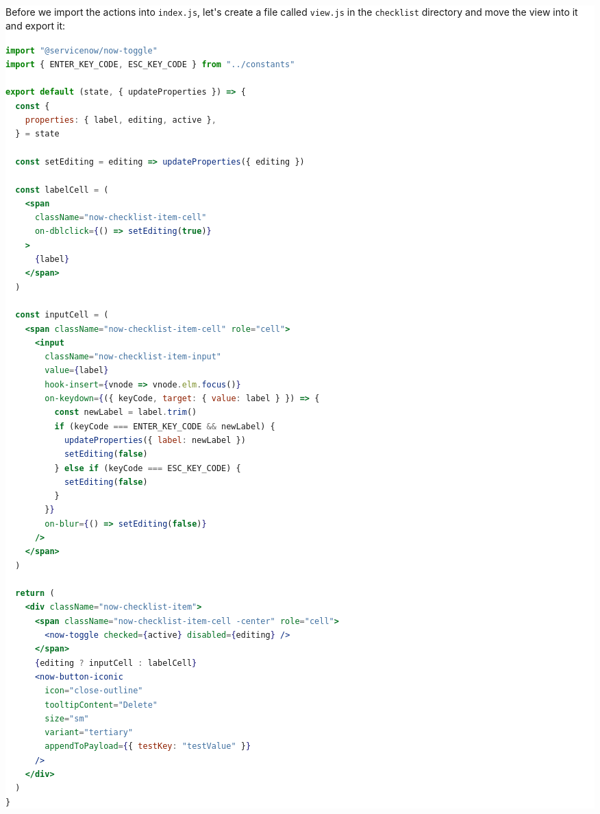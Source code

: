 Before we import the actions into `index.js`, let's create a file called `view.js` in the `checklist` directory and move the view into it and export it:

```jsx
import "@servicenow/now-toggle"
import { ENTER_KEY_CODE, ESC_KEY_CODE } from "../constants"

export default (state, { updateProperties }) => {
  const {
    properties: { label, editing, active },
  } = state

  const setEditing = editing => updateProperties({ editing })

  const labelCell = (
    <span
      className="now-checklist-item-cell"
      on-dblclick={() => setEditing(true)}
    >
      {label}
    </span>
  )

  const inputCell = (
    <span className="now-checklist-item-cell" role="cell">
      <input
        className="now-checklist-item-input"
        value={label}
        hook-insert={vnode => vnode.elm.focus()}
        on-keydown={({ keyCode, target: { value: label } }) => {
          const newLabel = label.trim()
          if (keyCode === ENTER_KEY_CODE && newLabel) {
            updateProperties({ label: newLabel })
            setEditing(false)
          } else if (keyCode === ESC_KEY_CODE) {
            setEditing(false)
          }
        }}
        on-blur={() => setEditing(false)}
      />
    </span>
  )

  return (
    <div className="now-checklist-item">
      <span className="now-checklist-item-cell -center" role="cell">
        <now-toggle checked={active} disabled={editing} />
      </span>
      {editing ? inputCell : labelCell}
      <now-button-iconic
        icon="close-outline"
        tooltipContent="Delete"
        size="sm"
        variant="tertiary"
        appendToPayload={{ testKey: "testValue" }}
      />
    </div>
  )
}
```
